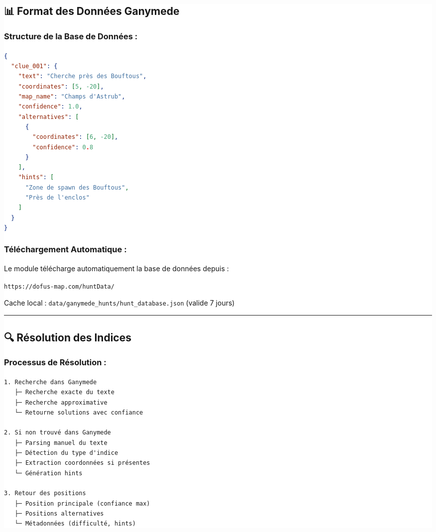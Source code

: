 
## 📊 Format des Données Ganymede

### **Structure de la Base de Données** :

```json
{
  "clue_001": {
    "text": "Cherche près des Bouftous",
    "coordinates": [5, -20],
    "map_name": "Champs d'Astrub",
    "confidence": 1.0,
    "alternatives": [
      {
        "coordinates": [6, -20],
        "confidence": 0.8
      }
    ],
    "hints": [
      "Zone de spawn des Bouftous",
      "Près de l'enclos"
    ]
  }
}
```

### **Téléchargement Automatique** :

Le module télécharge automatiquement la base de données depuis :
```
https://dofus-map.com/huntData/
```

Cache local : `data/ganymede_hunts/hunt_database.json` (valide 7 jours)

---

## 🔍 Résolution des Indices

### **Processus de Résolution** :

```
1. Recherche dans Ganymede
   ├─ Recherche exacte du texte
   ├─ Recherche approximative
   └─ Retourne solutions avec confiance

2. Si non trouvé dans Ganymede
   ├─ Parsing manuel du texte
   ├─ Détection du type d'indice
   ├─ Extraction coordonnées si présentes
   └─ Génération hints

3. Retour des positions
   ├─ Position principale (confiance max)
   ├─ Positions alternatives
   └─ Métadonnées (difficulté, hints)
```
